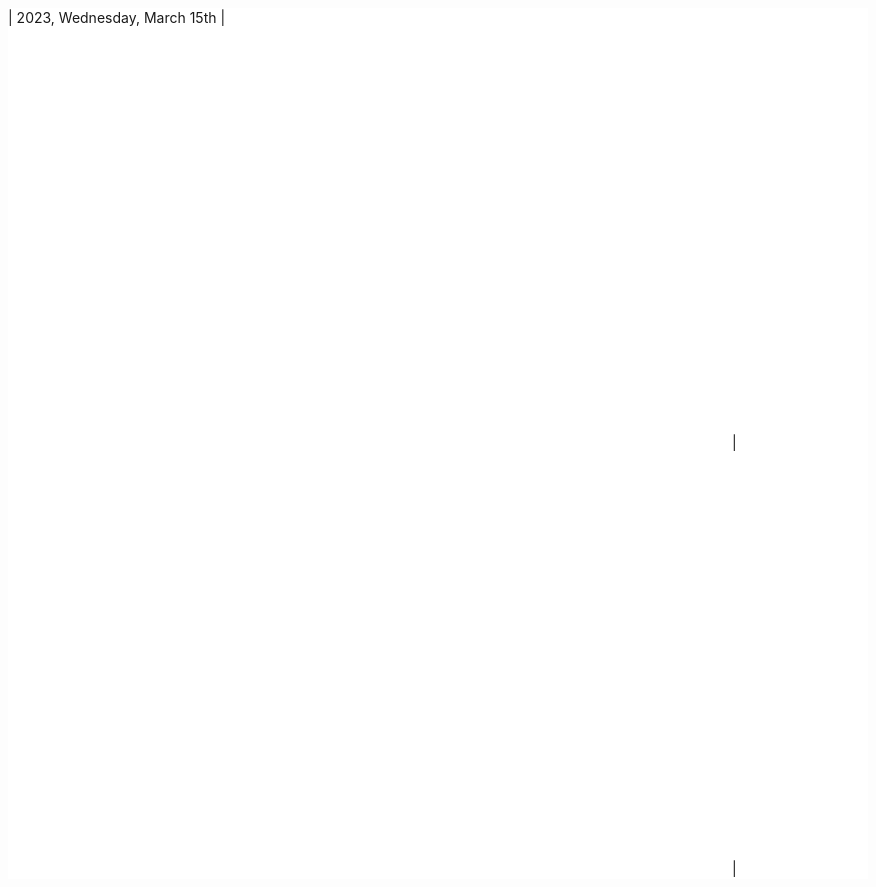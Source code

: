 | 2023, Wednesday, March 15th | ![/Seasons/9/SVG/overview_2023March15th.svg](/Seasons/9/SVG/overview_2023March15th.svg) | ![/Seasons/9/SVG/languages_2023March15th.svg](/Seasons/9/SVG/languages_2023March15th.svg) |